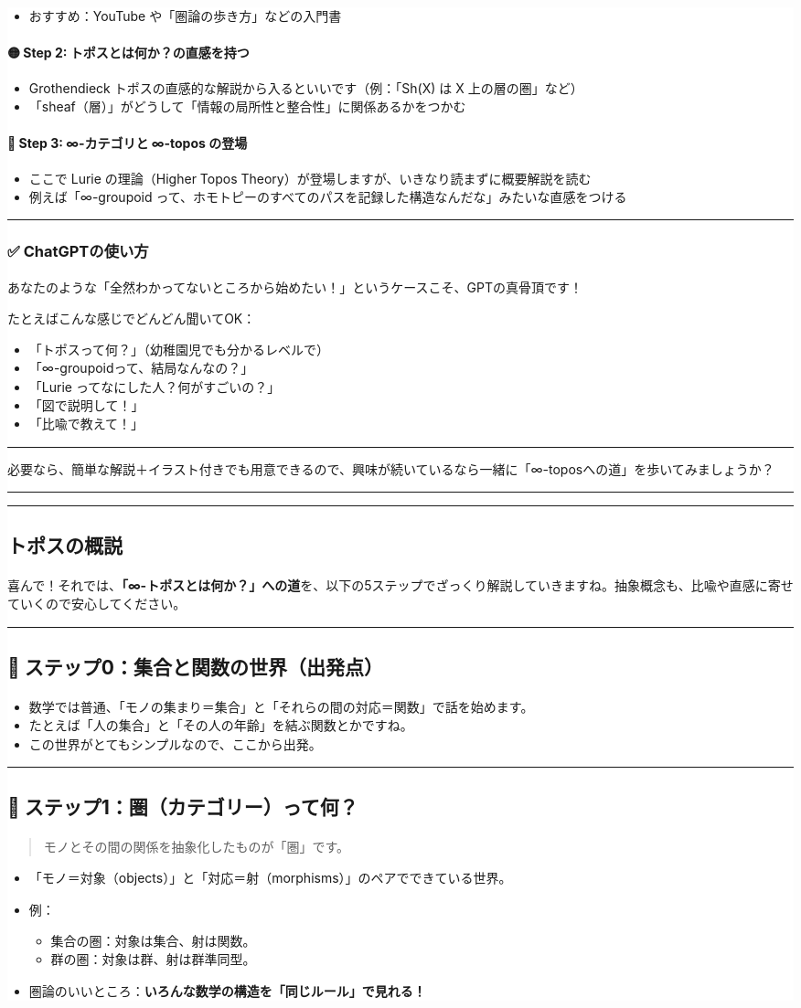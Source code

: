   * おすすめ：YouTube や「圏論の歩き方」などの入門書

#### 🟡 Step 2: トポスとは何か？の直感を持つ

* Grothendieck トポスの直感的な解説から入るといいです（例：「Sh(X) は X 上の層の圏」など）
* 「sheaf（層）」がどうして「情報の局所性と整合性」に関係あるかをつかむ

#### 🔵 Step 3: ∞-カテゴリと ∞-topos の登場

* ここで Lurie の理論（Higher Topos Theory）が登場しますが、いきなり読まずに概要解説を読む
* 例えば「∞-groupoid って、ホモトピーのすべてのパスを記録した構造なんだな」みたいな直感をつける

---

### ✅ ChatGPTの使い方

あなたのような「全然わかってないところから始めたい！」というケースこそ、GPTの真骨頂です！

たとえばこんな感じでどんどん聞いてOK：

* 「トポスって何？」（幼稚園児でも分かるレベルで）
* 「∞-groupoidって、結局なんなの？」
* 「Lurie ってなにした人？何がすごいの？」
* 「図で説明して！」
* 「比喩で教えて！」

---

必要なら、簡単な解説＋イラスト付きでも用意できるので、興味が続いているなら一緒に「∞-toposへの道」を歩いてみましょうか？

---
---

## トポスの概説

喜んで！それでは、**「∞-トポスとは何か？」への道**を、以下の5ステップでざっくり解説していきますね。抽象概念も、比喩や直感に寄せていくので安心してください。

---

## 🔰 ステップ0：集合と関数の世界（出発点）

* 数学では普通、「モノの集まり＝集合」と「それらの間の対応＝関数」で話を始めます。
* たとえば「人の集合」と「その人の年齢」を結ぶ関数とかですね。
* この世界がとてもシンプルなので、ここから出発。

---

## 🧱 ステップ1：圏（カテゴリー）って何？

> モノとその間の関係を抽象化したものが「圏」です。

* 「モノ＝対象（objects）」と「対応＝射（morphisms）」のペアでできている世界。
* 例：

  * 集合の圏：対象は集合、射は関数。
  * 群の圏：対象は群、射は群準同型。
* 圏論のいいところ：**いろんな数学の構造を「同じルール」で見れる！**
